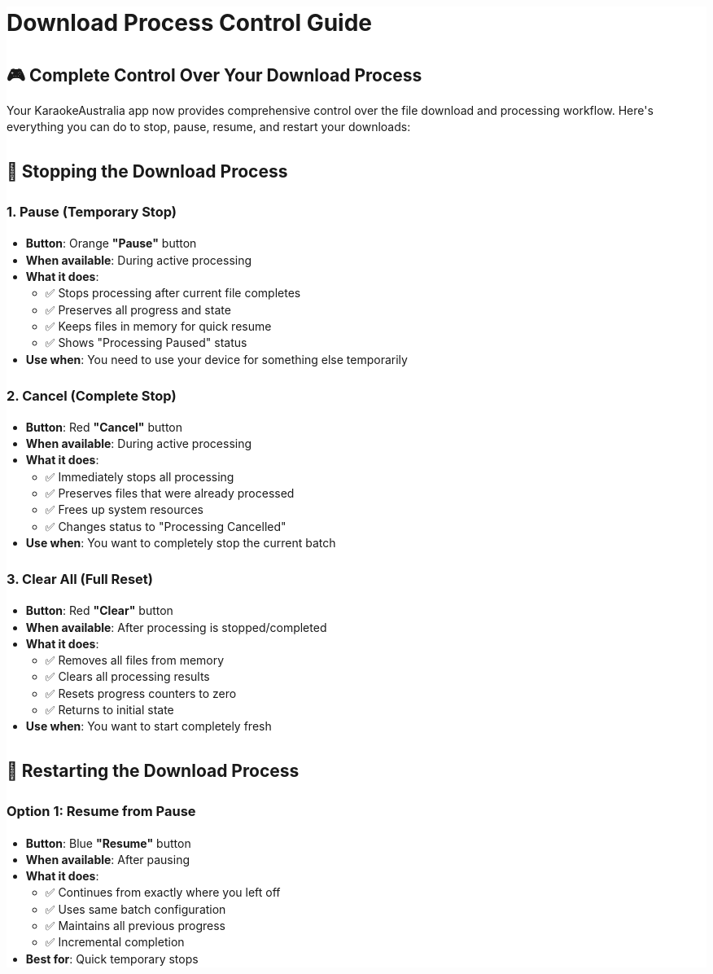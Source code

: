 # Download Process Control Guide

## 🎮 **Complete Control Over Your Download Process**

Your KaraokeAustralia app now provides comprehensive control over the file download and processing workflow. Here's everything you can do to stop, pause, resume, and restart your downloads:

## 🛑 **Stopping the Download Process**

### **1. Pause (Temporary Stop)**
- **Button**: Orange **"Pause"** button
- **When available**: During active processing
- **What it does**:
  - ✅ Stops processing after current file completes
  - ✅ Preserves all progress and state
  - ✅ Keeps files in memory for quick resume
  - ✅ Shows "Processing Paused" status
- **Use when**: You need to use your device for something else temporarily

### **2. Cancel (Complete Stop)**
- **Button**: Red **"Cancel"** button  
- **When available**: During active processing
- **What it does**:
  - ✅ Immediately stops all processing
  - ✅ Preserves files that were already processed
  - ✅ Frees up system resources
  - ✅ Changes status to "Processing Cancelled"
- **Use when**: You want to completely stop the current batch

### **3. Clear All (Full Reset)**
- **Button**: Red **"Clear"** button
- **When available**: After processing is stopped/completed
- **What it does**:
  - ✅ Removes all files from memory
  - ✅ Clears all processing results
  - ✅ Resets progress counters to zero
  - ✅ Returns to initial state
- **Use when**: You want to start completely fresh

## 🔄 **Restarting the Download Process**

### **Option 1: Resume from Pause**
- **Button**: Blue **"Resume"** button
- **When available**: After pausing
- **What it does**:
  - ✅ Continues from exactly where you left off
  - ✅ Uses same batch configuration
  - ✅ Maintains all previous progress
  - ✅ Incremental completion
- **Best for**: Quick temporary stops
